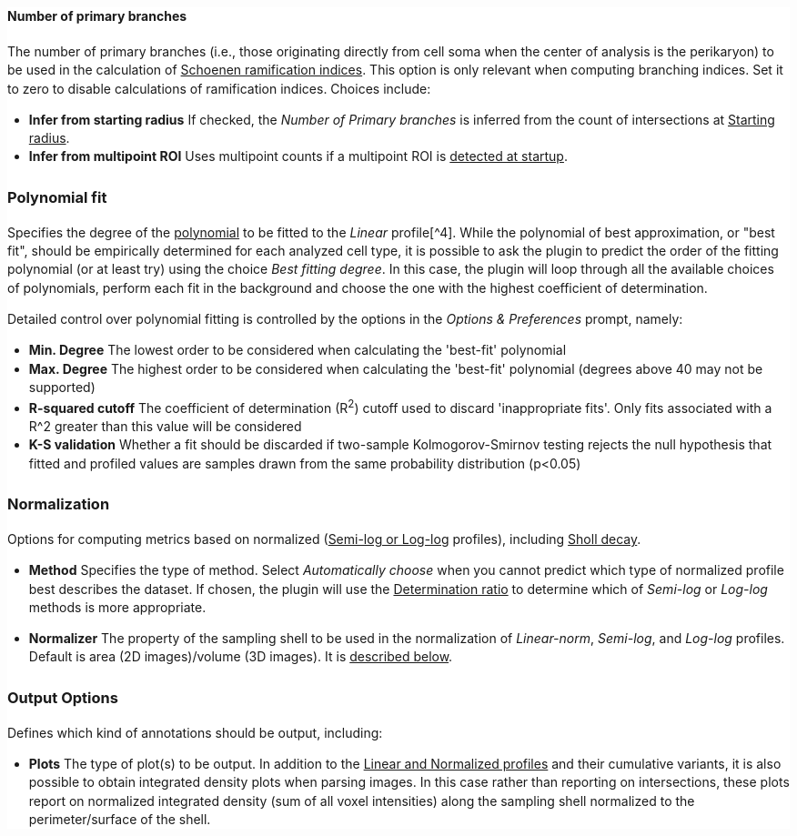 #### Number of primary branches
<i class="fas fa-image"></i> The number of primary branches (i.e., those originating directly from cell soma when the center of analysis is the perikaryon) to be used in the calculation of [Schoenen ramification indices](#schoenen-sampled). This option is only relevant when computing branching indices. Set it to zero to disable calculations of ramification indices. Choices include:

- **Infer from starting radius** If checked, the *Number of Primary branches* is inferred from the count of intersections at [Starting radius](#start-radius).
- **Infer from multipoint ROI** Uses multipoint counts if a multipoint ROI is [detected at startup](#startup-roi).


### Polynomial fit
<span id="descriptors-and-curve-fitting"></span>
<i class="fas fa-image"></i> <i class="fas fa-pen"></i> Specifies the degree of the [polynomial](#methods-table) to be fitted to the *Linear* profile[^4]. While the polynomial of best approximation, or "best fit", should be empirically determined for each analyzed cell type, it is possible to ask the plugin to predict the order of the fitting polynomial (or at least try) using the choice *Best fitting degree*. In this case, the plugin will loop through all the available choices of polynomials, perform each fit in the background and choose the one with the highest coefficient of determination.

Detailed control over polynomial fitting is controlled by the options in the *Options & Preferences* prompt, namely:

- **Min. Degree** The lowest order to be considered when calculating the 'best-fit' polynomial
- **Max. Degree** The highest order to be considered when calculating the 'best-fit' polynomial (degrees above 40 may not be supported)
- **R-squared cutoff** The coefficient of determination (R<sup>2</sup>) cutoff used to discard 'inappropriate fits'. Only fits associated with a R^2 greater than this value will be considered
- **K-S validation** Whether a fit should be discarded if two-sample Kolmogorov-Smirnov testing rejects the null hypothesis that fitted and profiled values are samples drawn from the same probability distribution (p&lt;0.05)

### Normalization
<span id="sholl-methods"></span><span id="choice-of-methods"></span>
<i class="fas fa-image"></i> <i class="fas fa-pen"></i> Options for computing metrics based on normalized ([Semi-log or Log-log](#methods-table) profiles), including [Sholl decay](#sholl-decay).

- **Method** Specifies the type of method. Select *Automatically choose* when you cannot predict which type of normalized profile best describes the dataset. If chosen, the plugin will use the [Determination ratio](#dratio) to determine which of *Semi-log* or *Log-log* methods is more appropriate.

- <span id="normalizer"></span>**Normalizer** The property of the sampling shell to be used in the normalization of *Linear-norm*, *Semi-log*, and *Log-log* profiles. Default is area (2D images)/volume (3D images). It is [described below](#methods-table).

### Output Options
<i class="fas fa-image"></i> <i class="fas fa-pen"></i> Defines which kind of annotations should be output, including: 

- **Plots** The type of plot(s) to be output. In addition to the [Linear and Normalized profiles](#methods-table) and their cumulative variants, it is also possible to obtain integrated density plots when parsing images. In this case rather than reporting on intersections, these plots report on normalized integrated density (sum of all voxel intensities) along the sampling shell normalized to the perimeter/surface of the shell.


[^2]: Sholl DA. Dendritic organization in the neurons of the visual and motor cortices of the cat. J Anat. 1953 Oct;87(4):387-406. [PMID: 13117757](http://www.ncbi.nlm.nih.gov/pubmed?term=13117757)